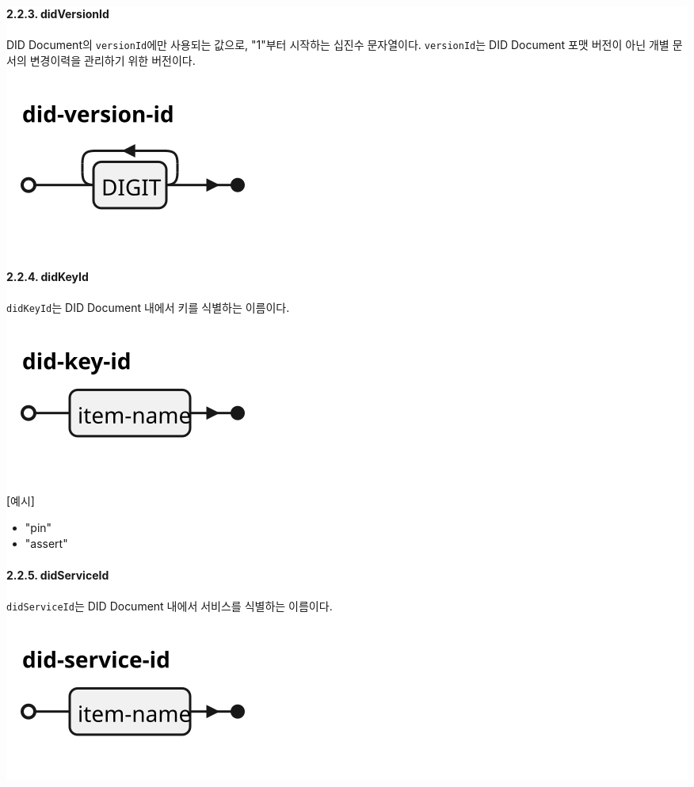 #### 2.2.3. didVersionId

DID Document의 `versionId`에만 사용되는 값으로, "1"부터 시작하는 십진수 문자열이다.
`versionId`는 DID Document 포맷 버전이 아닌 개별 문서의 변경이력을 관리하기 위한 버전이다.

![didVersionId](images/type_did_version_id_ko.svg)

#### 2.2.4. didKeyId

`didKeyId`는 DID Document 내에서 키를 식별하는 이름이다.

![didKeyId](images/type_did_key_id.svg)

[예시]

- "pin"
- "assert"

#### 2.2.5. didServiceId

`didServiceId`는 DID Document 내에서 서비스를 식별하는 이름이다.

![didServiceId](images/type_did_service_id_ko.svg)

